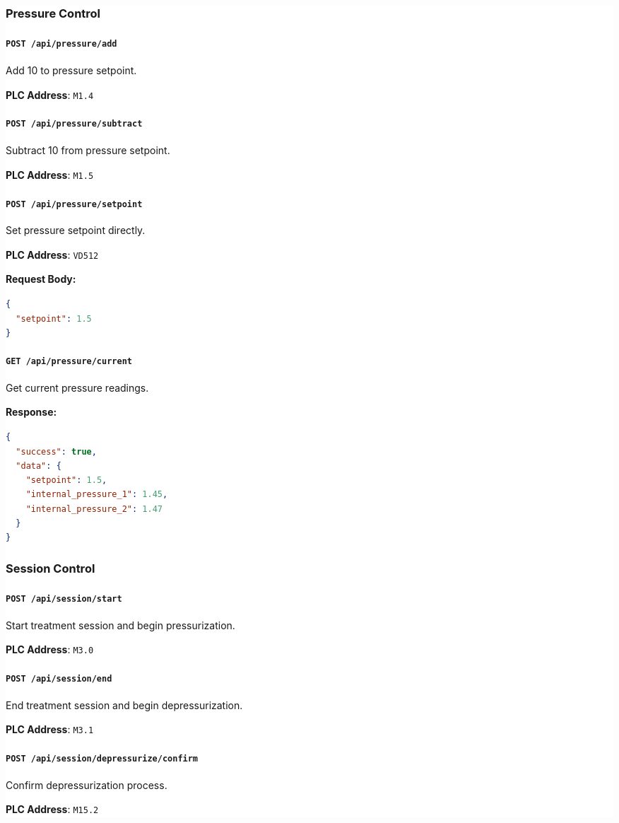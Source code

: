 ### Pressure Control

#### `POST /api/pressure/add`
Add 10 to pressure setpoint.

**PLC Address**: `M1.4`

#### `POST /api/pressure/subtract`
Subtract 10 from pressure setpoint.

**PLC Address**: `M1.5`

#### `POST /api/pressure/setpoint`
Set pressure setpoint directly.

**PLC Address**: `VD512`

**Request Body:**
```json
{
  "setpoint": 1.5
}
```

#### `GET /api/pressure/current`
Get current pressure readings.

**Response:**
```json
{
  "success": true,
  "data": {
    "setpoint": 1.5,
    "internal_pressure_1": 1.45,
    "internal_pressure_2": 1.47
  }
}
```

### Session Control

#### `POST /api/session/start`
Start treatment session and begin pressurization.

**PLC Address**: `M3.0`

#### `POST /api/session/end`
End treatment session and begin depressurization.

**PLC Address**: `M3.1`

#### `POST /api/session/depressurize/confirm`
Confirm depressurization process.

**PLC Address**: `M15.2`

